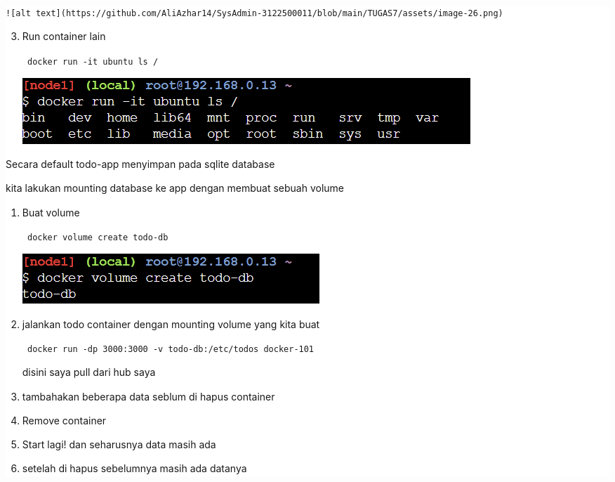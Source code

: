     ![alt text](https://github.com/AliAzhar14/SysAdmin-3122500011/blob/main/TUGAS7/assets/image-26.png)


3. Run container lain

        docker run -it ubuntu ls /

    ![alt text](https://github.com/AliAzhar14/SysAdmin-3122500011/blob/main/TUGAS7/assets/image-27.png)

Secara default todo-app menyimpan pada sqlite database

kita lakukan mounting database ke app dengan membuat sebuah volume


1. Buat volume 

        docker volume create todo-db

    ![alt text](https://github.com/AliAzhar14/SysAdmin-3122500011/blob/main/TUGAS7/assets/image-29.png)

2. jalankan todo container dengan mounting volume yang kita buat

        docker run -dp 3000:3000 -v todo-db:/etc/todos docker-101

    disini saya pull dari hub saya

3. tambahakan beberapa data seblum di hapus container


4. Remove container


5. Start lagi! dan seharusnya data masih ada


6. setelah di hapus sebelumnya masih ada datanya
